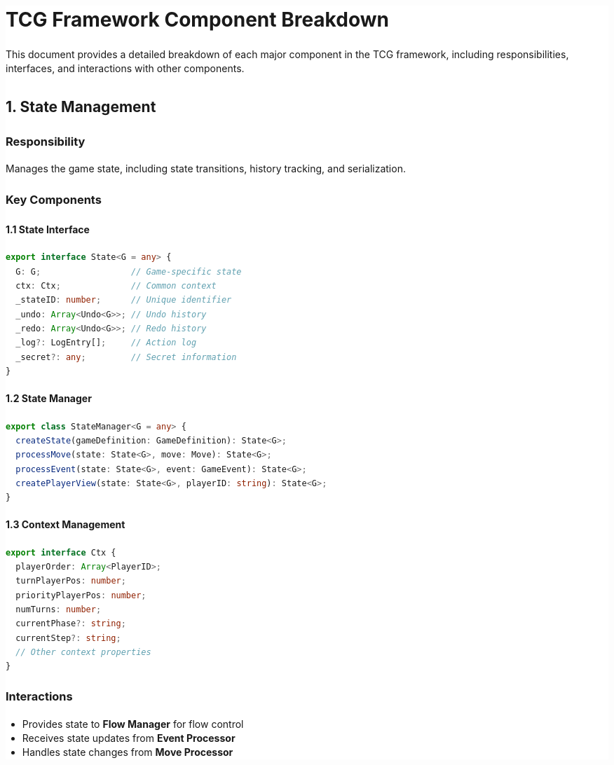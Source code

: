 # TCG Framework Component Breakdown

This document provides a detailed breakdown of each major component in the TCG framework, including responsibilities, interfaces, and interactions with other components.

## 1. State Management

### Responsibility
Manages the game state, including state transitions, history tracking, and serialization.

### Key Components

#### 1.1 State Interface
```typescript
export interface State<G = any> {
  G: G;                  // Game-specific state
  ctx: Ctx;              // Common context
  _stateID: number;      // Unique identifier
  _undo: Array<Undo<G>>; // Undo history
  _redo: Array<Undo<G>>; // Redo history
  _log?: LogEntry[];     // Action log
  _secret?: any;         // Secret information
}
```

#### 1.2 State Manager
```typescript
export class StateManager<G = any> {
  createState(gameDefinition: GameDefinition): State<G>;
  processMove(state: State<G>, move: Move): State<G>;
  processEvent(state: State<G>, event: GameEvent): State<G>;
  createPlayerView(state: State<G>, playerID: string): State<G>;
}
```

#### 1.3 Context Management
```typescript
export interface Ctx {
  playerOrder: Array<PlayerID>;
  turnPlayerPos: number;
  priorityPlayerPos: number;
  numTurns: number;
  currentPhase?: string;
  currentStep?: string;
  // Other context properties
}
```

### Interactions
- Provides state to **Flow Manager** for flow control
- Receives state updates from **Event Processor**
- Handles state changes from **Move Processor**
